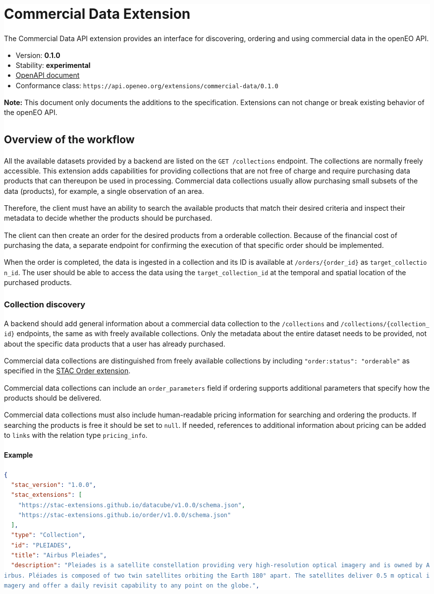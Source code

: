 # Commercial Data Extension

The Commercial Data API extension provides an interface for discovering, ordering and using commercial data in the openEO API. 

- Version: **0.1.0**
- Stability: **experimental**
- [OpenAPI document](openapi.yaml)
- Conformance class: `https://api.openeo.org/extensions/commercial-data/0.1.0`

**Note:** This document only documents the additions to the specification.
Extensions can not change or break existing behavior of the openEO API.

## Overview of the workflow

All the available datasets provided by a backend are listed on the `GET /collections` endpoint. The collections are normally freely accessible. This extension adds capabilities for providing collections that are not free of charge and require purchasing data products that can thereupon be used in processing. Commercial data collections usually allow purchasing small subsets of the data (products), for example, a single observation of an area.

Therefore, the client must have an ability to search the available products that match their desired criteria and inspect their metadata to decide whether the products should be purchased.

The client can then create an order for the desired products from a orderable collection. Because of the financial cost of purchasing the data, a separate endpoint for confirming the execution of that specific order should be implemented.

When the order is completed, the data is ingested in a collection and its ID is available at `/orders/{order_id}` as `target_collection_id`. The user should be able to access the data using the `target_collection_id` at the temporal and spatial location of the purchased products.

### Collection discovery

A backend should add general information about a commercial data collection to the `/collections` and `/collections/{collection_id}` endpoints, the same as with freely available collections. Only the metadata about the entire dataset needs to be provided, not about the specific data products that a user has already purchased. 

Commercial data collections are distinguished from freely available collections by including `"order:status": "orderable"` as specified in the [STAC Order extension](https://github.com/stac-extensions/order/tree/v1.0.0).

Commercial data collections can include an `order_parameters` field if ordering supports additional parameters that specify how the products should be delivered.

Commercial data collections must also include human-readable pricing information for searching and ordering the products. If searching the products is free it should be set to `null`. If needed, references to additional information about pricing can be added to `links` with the relation type `pricing_info`.

#### Example

```json
{
  "stac_version": "1.0.0",
  "stac_extensions": [
    "https://stac-extensions.github.io/datacube/v1.0.0/schema.json",
    "https://stac-extensions.github.io/order/v1.0.0/schema.json"
  ],
  "type": "Collection",
  "id": "PLEIADES",
  "title": "Airbus Pleiades",
  "description": "Pleiades is a satellite constellation providing very high-resolution optical imagery and is owned by Airbus. Pléiades is composed of two twin satellites orbiting the Earth 180° apart. The satellites deliver 0.5 m optical imagery and offer a daily revisit capability to any point on the globe.",
```